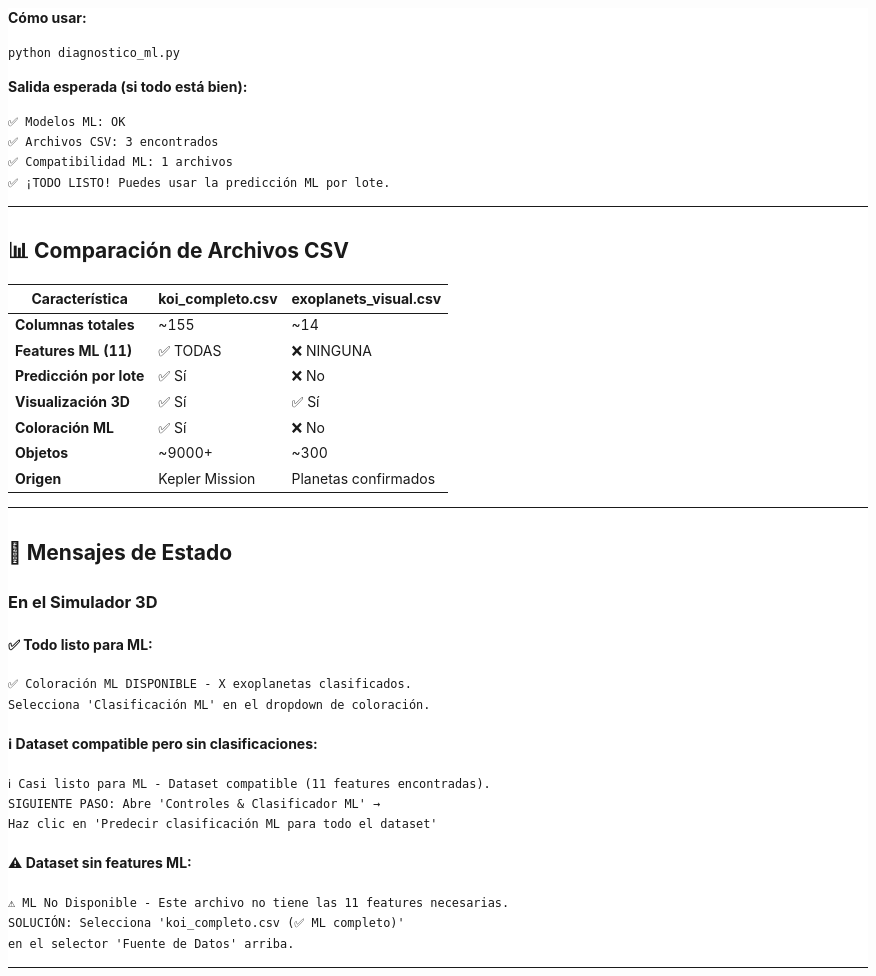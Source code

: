 **Cómo usar:**
```bash
python diagnostico_ml.py
```

**Salida esperada (si todo está bien):**
```
✅ Modelos ML: OK
✅ Archivos CSV: 3 encontrados
✅ Compatibilidad ML: 1 archivos
✅ ¡TODO LISTO! Puedes usar la predicción ML por lote.
```

---

## 📊 Comparación de Archivos CSV

| Característica | koi_completo.csv | exoplanets_visual.csv |
|----------------|------------------|----------------------|
| **Columnas totales** | ~155 | ~14 |
| **Features ML (11)** | ✅ TODAS | ❌ NINGUNA |
| **Predicción por lote** | ✅ Sí | ❌ No |
| **Visualización 3D** | ✅ Sí | ✅ Sí |
| **Coloración ML** | ✅ Sí | ❌ No |
| **Objetos** | ~9000+ | ~300 |
| **Origen** | Kepler Mission | Planetas confirmados |

---

## 🎯 Mensajes de Estado

### En el Simulador 3D

#### ✅ Todo listo para ML:
```
✅ Coloración ML DISPONIBLE - X exoplanetas clasificados. 
Selecciona 'Clasificación ML' en el dropdown de coloración.
```

#### ℹ️ Dataset compatible pero sin clasificaciones:
```
ℹ️ Casi listo para ML - Dataset compatible (11 features encontradas). 
SIGUIENTE PASO: Abre 'Controles & Clasificador ML' → 
Haz clic en 'Predecir clasificación ML para todo el dataset'
```

#### ⚠️ Dataset sin features ML:
```
⚠️ ML No Disponible - Este archivo no tiene las 11 features necesarias. 
SOLUCIÓN: Selecciona 'koi_completo.csv (✅ ML completo)' 
en el selector 'Fuente de Datos' arriba.
```

---